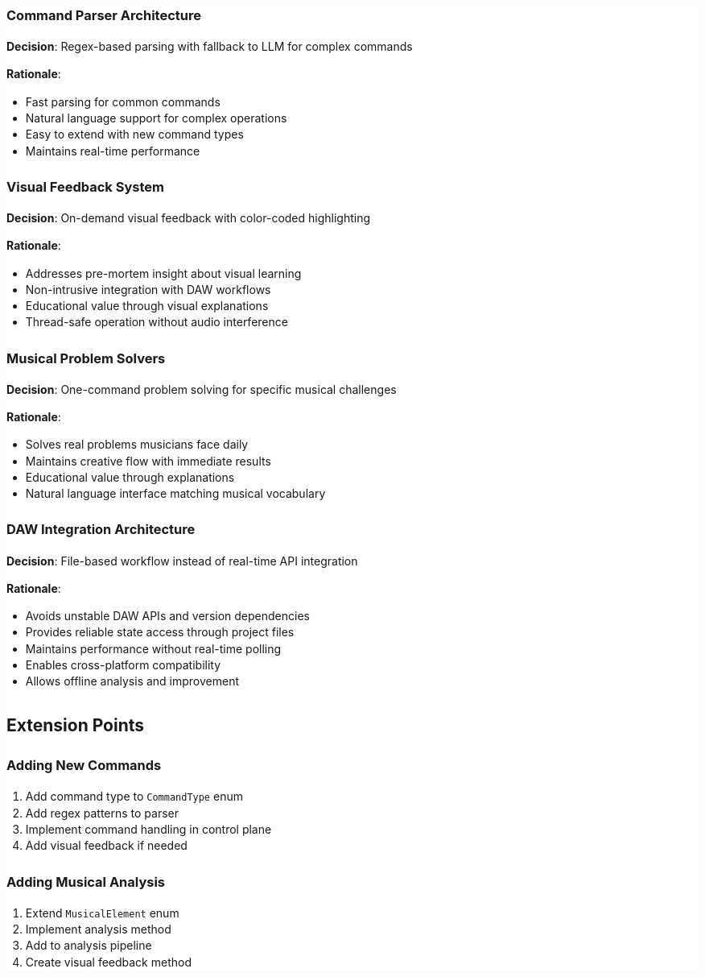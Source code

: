 ### Command Parser Architecture
**Decision**: Regex-based parsing with fallback to LLM for complex commands

**Rationale**:
- Fast parsing for common commands
- Natural language support for complex operations
- Easy to extend with new command types
- Maintains real-time performance

### Visual Feedback System
**Decision**: On-demand visual feedback with color-coded highlighting

**Rationale**:
- Addresses pre-mortem insight about visual learning
- Non-intrusive integration with DAW workflows
- Educational value through visual explanations
- Thread-safe operation without audio interference

### Musical Problem Solvers
**Decision**: One-command problem solving for specific musical challenges

**Rationale**:
- Solves real problems musicians face daily
- Maintains creative flow with immediate results
- Educational value through explanations
- Natural language interface matching musical vocabulary

### DAW Integration Architecture
**Decision**: File-based workflow instead of real-time API integration

**Rationale**:
- Avoids unstable DAW APIs and version dependencies
- Provides reliable state access through project files
- Maintains performance without real-time polling
- Enables cross-platform compatibility
- Allows offline analysis and improvement

## Extension Points

### Adding New Commands
1. Add command type to `CommandType` enum
2. Add regex patterns to parser
3. Implement command handling in control plane
4. Add visual feedback if needed

### Adding Musical Analysis
1. Extend `MusicalElement` enum
2. Implement analysis method
3. Add to analysis pipeline
4. Create visual feedback method
